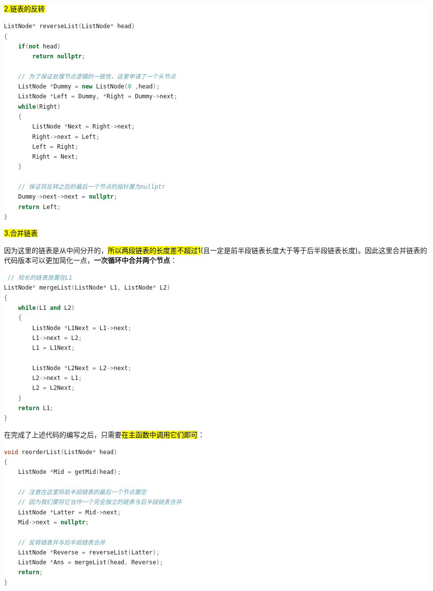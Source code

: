 <mark>2.链表的反转</mark>
```cpp
ListNode* reverseList(ListNode* head)
{
    if(not head)
        return nullptr;

    // 为了保证处理节点逻辑的一致性，这里申请了一个头节点
    ListNode *Dummy = new ListNode(0 ,head);
    ListNode *Left = Dummy, *Right = Dummy->next;
    while(Right)
    {
        ListNode *Next = Right->next;
        Right->next = Left;
        Left = Right;
        Right = Next;
    }

    // 保证将反转之后的最后一个节点的指针置为nullptr
    Dummy->next->next = nullptr;
    return Left;
}   

```

<mark>3.合并链表</mark>

因为这里的链表是从中间分开的，<mark>所以两段链表的长度差不超过1</mark>(且一定是前半段链表长度大于等于后半段链表长度)。因此这里合并链表的代码版本可以更加简化一点，<b>一次循环中合并两个节点</b>：
```cpp
 // 较长的链表放置在L1
ListNode* mergeList(ListNode* L1, ListNode* L2)
{
    while(L1 and L2)
    {
        ListNode *L1Next = L1->next;
        L1->next = L2;
        L1 = L1Next;

        ListNode *L2Next = L2->next;
        L2->next = L1;
        L2 = L2Next;
    }
    return L1;
}
```
在完成了上述代码的编写之后，只需要<mark>在主函数中调用它们即可</mark>：

```cpp
void reorderList(ListNode* head) 
{
    ListNode *Mid = getMid(head);

    // 注意在这里将前半段链表的最后一个节点置空
    // 因为我们要将它当作一个完全独立的链表与后半段链表合并
    ListNode *Latter = Mid->next;
    Mid->next = nullptr;

    // 反转链表并与后半段链表合并
    ListNode *Reverse = reverseList(Latter);
    ListNode *Ans = mergeList(head, Reverse);
    return;
}
```
